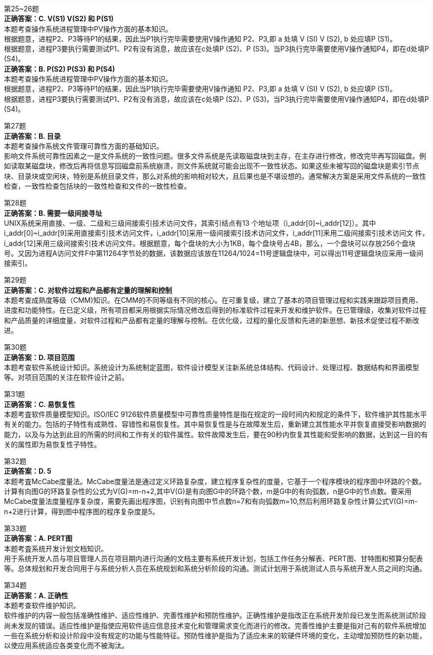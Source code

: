 第25~26题  
**正确答案：C. V(S1) V(S2) 和 P(S1)**  
本题考查操作系统进程管理中PV操作方面的基本知识。  
根据题意，进程P2、P3等待P1的结果，因此当P1执行完毕需要使用V操作通知 P2、P3,即 a 处填 V (SI) V (S2), b 处应填P (S1)。  
根据题意，进程P3要执行需要测试P1、P2有没有消息，故应该在c处填P (S2)、P (S3)。当P3执行完毕需要使用V操作通知P4，即在d处填P (S4)。  
**正确答案：B. P(S2) P(S3) 和 P(S4)**  
本题考查操作系统进程管理中PV操作方面的基本知识。  
根据题意，进程P2、P3等待P1的结果，因此当P1执行完毕需要使用V操作通知 P2、P3,即 a 处填 V (SI) V (S2), b 处应填P (S1)。  
根据题意，进程P3要执行需要测试P1、P2有没有消息，故应该在c处填P (S2)、P (S3)。当P3执行完毕需要使用V操作通知P4，即在d处填P (S4)。  
  
第27题  
**正确答案：B. 目录**  
本题考查操作系统文件管理可靠性方面的基础知识。  
影响文件系统可靠性因素之一是文件系统的一致性问题。很多文件系统是先读取磁盘块到主存，在主存进行修改，修改完毕再写回磁盘。例如读取某磁盘块，修改后再将信息写回磁盘前系统崩溃，则文件系统就可能会出现不一致性状态。如果这些未被写回的磁盘块是索引节点块、目录块或空闲块，特别是系统目录文件，那么对系统的影响相对较大，且后果也是不堪设想的。通常解决方案是采用文件系统的一致性检查，一致性检查包括块的一致性检查和文件的一致性检查。  
  
第28题  
**正确答案：B. 需要一级间接寻址**  
UNIX系统采用直接、一级、二级和三级间接索引技术访问文件，其索引结点有13 个地址项（i\_addr\[0\]~i\_addr\[12\]）。其中i\_addr\[0\]~i\_addr\[9\]采用直接索引技术访问文件，i\_addr\[10\]采用一级间接索引技术访问文件，i\_addr\[11\]釆用二级间接索引技术访问文 件，i\_addr\[12\]釆用三级间接索引技术访问文件。根据题意，每个盘块的大小为1KB，每个盘块号占4B，那么，一个盘块可以存放256个盘块号。又因为进程A访问文件F中第11264字节处的数据，该数据应该放在11264/1024=11号逻辑盘块中，可以得出11号逻辑盘块应采用一级间接索引。  
  
第29题  
**正确答案：C. 对软件过程和产品都有定量的理解和控制**  
本题考查成熟度等级（CMM)知识。在CMM的不同等级有不同的核心。在可重复级，建立了基本的项目管理过程和实践来跟踪项目费用、进度和功能特性。在已定义级，所有项目都采用根据实际情况修改后得到的标准软件过程来开发和维护软件。在已管理级，收集对软件过程和产品质量的详细度量，对软件过程和产品都有定量的理解与控制。在优化级，过程的量化反馈和先进的新思想、新技术促使过程不断改进。  
  
第30题  
**正确答案：D. 项目范围**  
本题考查软件系统设计知识。系统设计为系统制定蓝图，软件设计模型关注新系统总体结构、代码设计、处理过程、数据结构和界面模型等。对项目范围的关注在软件设计之前。  
  
第31题  
**正确答案：C. 易恢复性**  
本题考査软件质量模型知识。ISO/IEC 9126软件质量模型中可靠性质量特性是指在规定的一段时间内和规定的条件下，软件维护其性能水平有关的能力。包括的子特性有成熟性、容错性和易恢复性。其中易恢复性是与在故障发生后，重新建立其性能水平并恢复直接受影响数据的能力，以及与为达到此目的所需的时间和工作有关的软件属性。软件故障发生后，要在90秒内恢复其性能和受影响的数据，达到这一目的有关的属性即为易恢复性子特性。  
  
第32题  
**正确答案：D. 5**  
本题考査McCabe度量法。McCabe度量法是通过定义环路复杂度，建立程序复杂性的度量，它基于一个程序模块的程序图中环路的个数。计算有向图G的环路复杂性的公式为V(G)=m-n+2,其中V(G)是有向图G中的环路个数，m是G中的有向弧数，n是G中的节点数。要采用McCabe度量法度量程序复杂度，需要先画出程序图，识别有向图中节点数n=7和有向弧数m=10,然后利用环路复杂性计算公式V(G)=m-n+2进行计算，得到图中程序图的程序复杂度是5。  
  
第33题  
**正确答案：A. PERT图**   
本题考査系统开发计划文档知识。  
用于系统开发人员与项目管理人员在项目期内进行沟通的文档主要有系统开发计划，包括工作任务分解表、PERT图、甘特图和预算分配表等。总体规划和开发合同用于与系统分析人员在系统规划和系统分析阶段的沟通。测试计划用于系统测试人员与系统开发人员之间的沟通。  
  
第34题  
**正确答案：A. 正确性**   
本题考查软件维护知识。  
软件维护的内容一般包括准确性维护、适应性维护、完善性维护和预防性维护。正确性维护是指改正在系统开发阶段已发生而系统测试阶段尚未发现的错误。适应性维护是指使应用软件适应信息技术变化和管理需求变化而进行的修改。完善性维护主要是指对己有的软件系统增加一些在系统分析和设计阶段中没有规定的功能与性能特征。预防性维护是指为了适应未来的软硬件环境的变化，主动增加预防性的新功能，以使应用系统适应各类变化而不被淘汰。  
  

[90504e8db24b4ebd8777c3eae90a41ce.jpg]: https://www.xkxxkx.cn/file/exam/software/软件设计师/综合知识/第23题/90504e8db24b4ebd8777c3eae90a41ce.jpg
[157a25d2c3b44c0f84ee2c3f36a5efba.jpg]: https://www.xkxxkx.cn/file/exam/software/软件设计师/综合知识/第25题/157a25d2c3b44c0f84ee2c3f36a5efba.jpg
[14cc7ccc4e0e4cf6834d499664cffa3b.jpg]: https://www.xkxxkx.cn/file/exam/software/软件设计师/综合知识/第25题/14cc7ccc4e0e4cf6834d499664cffa3b.jpg
[5b24b7242ebb4a3f946bab84eebeecea.jpg]: https://www.xkxxkx.cn/file/exam/software/软件设计师/综合知识/第32题/5b24b7242ebb4a3f946bab84eebeecea.jpg
[29cac415e4c747ad80496114e87eac15.jpg]: https://www.xkxxkx.cn/file/exam/software/软件设计师/综合知识/第46题/29cac415e4c747ad80496114e87eac15.jpg
[c4c042e2503b4f4f87467473fd28b211.jpg]: https://www.xkxxkx.cn/file/exam/software/软件设计师/综合知识/第50题/c4c042e2503b4f4f87467473fd28b211.jpg
[1c51f2309a4f4a99a35e59cfebf8b57d.jpg]: https://www.xkxxkx.cn/file/exam/software/软件设计师/综合知识/第51题/1c51f2309a4f4a99a35e59cfebf8b57d.jpg
[47205f312547465dbea241c8a01663a3.jpg]: https://www.xkxxkx.cn/file/exam/software/软件设计师/综合知识/第51题/47205f312547465dbea241c8a01663a3.jpg
[8ae6aa04ecc74dbea8830fdd507be45a.jpg]: https://www.xkxxkx.cn/file/exam/software/软件设计师/综合知识/第51题/8ae6aa04ecc74dbea8830fdd507be45a.jpg
[7dd4b9e5da47418483fc7a6c929eb6ae.jpg]: https://www.xkxxkx.cn/file/exam/software/软件设计师/综合知识/第51题/7dd4b9e5da47418483fc7a6c929eb6ae.jpg
[74ef87d59fb848739f40aa54e1627b1b.jpg]: https://www.xkxxkx.cn/file/exam/software/软件设计师/综合知识/第51题/74ef87d59fb848739f40aa54e1627b1b.jpg
[1c3f4c325cf24ec0a41f6ca61644d08a.jpg]: https://www.xkxxkx.cn/file/exam/software/软件设计师/综合知识/第68题/1c3f4c325cf24ec0a41f6ca61644d08a.jpg
[d0d98696012149e1a1c91f961c75e715.jpg]: https://www.xkxxkx.cn/file/exam/software/软件设计师/综合知识/第23题/d0d98696012149e1a1c91f961c75e715.jpg
[d1ed2bedc3c74123b5bd432ba5277335.jpg]: https://www.xkxxkx.cn/file/exam/software/软件设计师/综合知识/第50题/d1ed2bedc3c74123b5bd432ba5277335.jpg
[7dd4b9e5da47418483fc7a6c929eb6ae.jpg]: https://www.xkxxkx.cn/file/exam/software/软件设计师/综合知识/第51题/7dd4b9e5da47418483fc7a6c929eb6ae.jpg
[a201e9b439cc4f748d540d921c0d7a07.jpg]: https://www.xkxxkx.cn/file/exam/software/软件设计师/综合知识/第51题/a201e9b439cc4f748d540d921c0d7a07.jpg
[8f68a8c3ef5f41cd92ff634629305237.jpg]: https://www.xkxxkx.cn/file/exam/software/软件设计师/综合知识/第57题/8f68a8c3ef5f41cd92ff634629305237.jpg
[a35ba08bc0f043b3a8231b86f2ca0181.jpg]: https://www.xkxxkx.cn/file/exam/software/软件设计师/综合知识/第59题/a35ba08bc0f043b3a8231b86f2ca0181.jpg
[b5c798cc02804ee3b7678c1c12f44476.jpg]: https://www.xkxxkx.cn/file/exam/software/软件设计师/综合知识/第59题/b5c798cc02804ee3b7678c1c12f44476.jpg
[d91e3c7466f7484b8aec7d1bd2e27704.jpg]: https://www.xkxxkx.cn/file/exam/software/软件设计师/综合知识/第59题/d91e3c7466f7484b8aec7d1bd2e27704.jpg
[7e7567a4c07846faa66c435294ebe9ec.jpg]: https://www.xkxxkx.cn/file/exam/software/软件设计师/综合知识/第60题/7e7567a4c07846faa66c435294ebe9ec.jpg
[457ad2245e37482683ba32058a634e21.jpg]: https://www.xkxxkx.cn/file/exam/software/软件设计师/综合知识/第64题/457ad2245e37482683ba32058a634e21.jpg
[2bc087730ac54d68a1a556f0004b11a3.jpg]: https://www.xkxxkx.cn/file/exam/software/软件设计师/综合知识/第64题/2bc087730ac54d68a1a556f0004b11a3.jpg
[8dfce3d3a09f413fac574aa7ed12e63a.jpg]: https://www.xkxxkx.cn/file/exam/software/软件设计师/综合知识/第64题/8dfce3d3a09f413fac574aa7ed12e63a.jpg
[038950de9c2c4abca3daf884f08b484f.jpg]: https://www.xkxxkx.cn/file/exam/software/软件设计师/综合知识/第65题/038950de9c2c4abca3daf884f08b484f.jpg
[2865858762fe484594d2626b560506fd.jpg]: https://www.xkxxkx.cn/file/exam/software/软件设计师/综合知识/第65题/2865858762fe484594d2626b560506fd.jpg
[a674c59c1d484a0e8c80714130871a23.jpg]: https://www.xkxxkx.cn/file/exam/software/软件设计师/综合知识/第65题/a674c59c1d484a0e8c80714130871a23.jpg